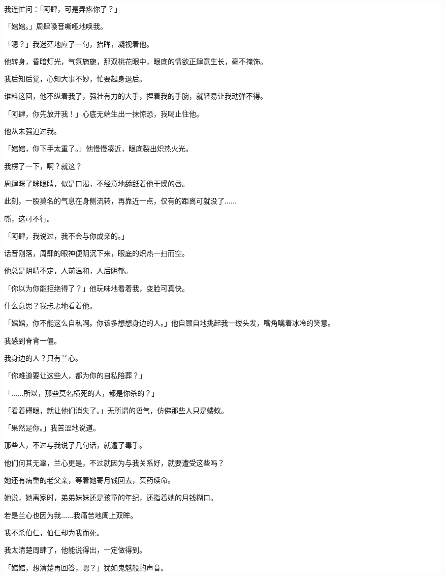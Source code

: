我连忙问：「阿肆，可是弄疼你了？」

「婠婠。」周肆嗓音嘶哑地唤我。

「嗯？」我迷茫地应了一句，抬眸，凝视着他。

他转身，昏暗灯光，气氛旖旎，那双桃花眼中，眼底的情欲正肆意生长，毫不掩饰。

我后知后觉，心知大事不妙，忙要起身退后。

谁料这回，他不纵着我了，强壮有力的大手，捏着我的手腕，就轻易让我动弹不得。

「阿肆，你先放开我！」心底无端生出一抹惊恐，我喝止住他。

他从未强迫过我。

「婠婠，你下手太重了。」他慢慢凑近，眼底裂出炽热火光。

我楞了一下，啊？就这？

周肆眯了眯眼睛，似是口渴，不经意地舔舐着他干燥的唇。

此刻，一股莫名的气息在身侧流转，再靠近一点，仅有的距离可就没了……

嘶，这可不行。

「阿肆，我说过，我不会与你成亲的。」

话音刚落，周肆的眼神便阴沉下来，眼底的炽热一扫而空。

他总是阴晴不定，人前温和，人后阴郁。

「你以为你能拒绝得了？」他玩味地看着我，变脸可真快。

什么意思？我忐忑地看着他。

「婠婠，你不能这么自私啊。你该多想想身边的人。」他自顾自地挑起我一缕头发，嘴角噙着冰冷的笑意。

我感到脊背一僵。

我身边的人？只有兰心。

「你难道要让这些人，都为你的自私陪葬？」

「……所以，那些莫名横死的人，都是你杀的？」

「看着碍眼，就让他们消失了。」无所谓的语气，仿佛那些人只是蝼蚁。

「果然是你。」我苦涩地说道。

那些人，不过与我说了几句话，就遭了毒手。

他们何其无辜，兰心更是，不过就因为与我关系好，就要遭受这些吗？

她还有病重的老父亲，等着她寄月钱回去，买药续命。

她说，她离家时，弟弟妹妹还是孩童的年纪，还指着她的月钱糊口。

若是兰心也因为我……我痛苦地阖上双眸。

我不杀伯仁，伯仁却为我而死。

我太清楚周肆了，他能说得出，一定做得到。

「婠婠，想清楚再回答，嗯？」犹如鬼魅般的声音。

